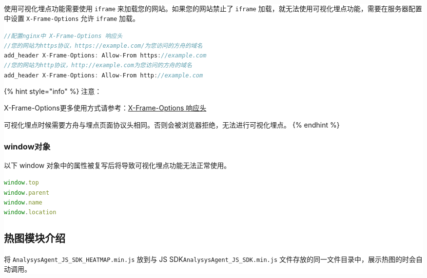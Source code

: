 使用可视化埋点功能需要使用 `iframe` 来加载您的网站。如果您的网站禁止了 `iframe` 加载，就无法使用可视化埋点功能，需要在服务器配置中设置 `X-Frame-Options` 允许 `iframe` 加载。

```javascript
//配置nginx中 X-Frame-Options 响应头
//您的网站为https协议，https://example.com/为您访问的方舟的域名
add_header X-Frame-Options: Allow-From https://example.com
//您的网站为http协议，http://example.com为您访问的方舟的域名
add_header X-Frame-Options: Allow-From http://example.com
```

{% hint style="info" %}
注意：

X-Frame-Options更多使用方式请参考：[X-Frame-Options 响应头](https://developer.mozilla.org/zh-CN/docs/Web/HTTP/X-Frame-Options)

可视化埋点时候需要方舟与埋点页面协议头相同。否则会被浏览器拒绝，无法进行可视化埋点。
{% endhint %}



### window对象

以下 window 对象中的属性被复写后将导致可视化埋点功能无法正常使用。

```javascript
window.top
window.parent
window.name
window.location
```

## 热图模块介绍

将 `AnalysysAgent_JS_SDK_HEATMAP.min.js` 放到与 JS SDK`AnalysysAgent_JS_SDK.min.js` 文件存放的同一文件目录中，展示热图的时会自动调用。

